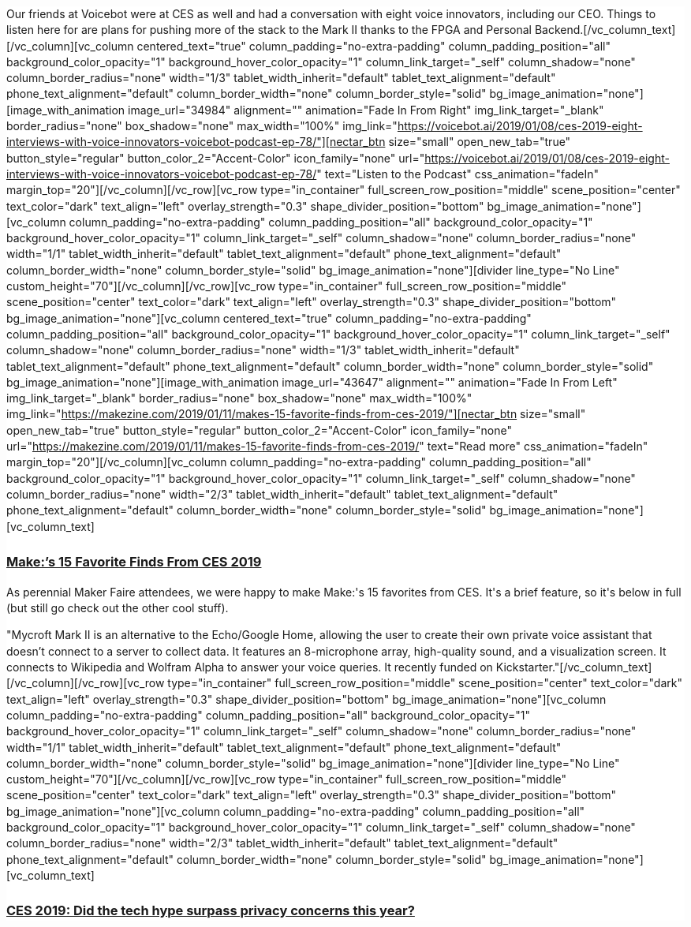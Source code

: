 Our friends at Voicebot were at CES as well and had a conversation with eight voice innovators, including our CEO. Things to listen here for are plans for pushing more of the stack to the Mark II thanks to the FPGA and Personal Backend.[/vc_column_text][/vc_column][vc_column centered_text="true" column_padding="no-extra-padding" column_padding_position="all" background_color_opacity="1" background_hover_color_opacity="1" column_link_target="_self" column_shadow="none" column_border_radius="none" width="1/3" tablet_width_inherit="default" tablet_text_alignment="default" phone_text_alignment="default" column_border_width="none" column_border_style="solid" bg_image_animation="none"][image_with_animation image_url="34984" alignment="" animation="Fade In From Right" img_link_target="_blank" border_radius="none" box_shadow="none" max_width="100%" img_link="https://voicebot.ai/2019/01/08/ces-2019-eight-interviews-with-voice-innovators-voicebot-podcast-ep-78/"][nectar_btn size="small" open_new_tab="true" button_style="regular" button_color_2="Accent-Color" icon_family="none" url="https://voicebot.ai/2019/01/08/ces-2019-eight-interviews-with-voice-innovators-voicebot-podcast-ep-78/" text="Listen to the Podcast" css_animation="fadeIn" margin_top="20"][/vc_column][/vc_row][vc_row type="in_container" full_screen_row_position="middle" scene_position="center" text_color="dark" text_align="left" overlay_strength="0.3" shape_divider_position="bottom" bg_image_animation="none"][vc_column column_padding="no-extra-padding" column_padding_position="all" background_color_opacity="1" background_hover_color_opacity="1" column_link_target="_self" column_shadow="none" column_border_radius="none" width="1/1" tablet_width_inherit="default" tablet_text_alignment="default" phone_text_alignment="default" column_border_width="none" column_border_style="solid" bg_image_animation="none"][divider line_type="No Line" custom_height="70"][/vc_column][/vc_row][vc_row type="in_container" full_screen_row_position="middle" scene_position="center" text_color="dark" text_align="left" overlay_strength="0.3" shape_divider_position="bottom" bg_image_animation="none"][vc_column centered_text="true" column_padding="no-extra-padding" column_padding_position="all" background_color_opacity="1" background_hover_color_opacity="1" column_link_target="_self" column_shadow="none" column_border_radius="none" width="1/3" tablet_width_inherit="default" tablet_text_alignment="default" phone_text_alignment="default" column_border_width="none" column_border_style="solid" bg_image_animation="none"][image_with_animation image_url="43647" alignment="" animation="Fade In From Left" img_link_target="_blank" border_radius="none" box_shadow="none" max_width="100%" img_link="https://makezine.com/2019/01/11/makes-15-favorite-finds-from-ces-2019/"][nectar_btn size="small" open_new_tab="true" button_style="regular" button_color_2="Accent-Color" icon_family="none" url="https://makezine.com/2019/01/11/makes-15-favorite-finds-from-ces-2019/" text="Read more" css_animation="fadeIn" margin_top="20"][/vc_column][vc_column column_padding="no-extra-padding" column_padding_position="all" background_color_opacity="1" background_hover_color_opacity="1" column_link_target="_self" column_shadow="none" column_border_radius="none" width="2/3" tablet_width_inherit="default" tablet_text_alignment="default" phone_text_alignment="default" column_border_width="none" column_border_style="solid" bg_image_animation="none"][vc_column_text]
<h3><strong><a href="https://makezine.com/2019/01/11/makes-15-favorite-finds-from-ces-2019/" target="_blank" rel="noopener">Make:’s 15 Favorite Finds From CES 2019</a></strong></h3>
As perennial Maker Faire attendees, we were happy to make Make:'s 15 favorites from CES. It's a brief feature, so it's below in full (but still go check out the other cool stuff).

"Mycroft Mark II is an alternative to the Echo/Google Home, allowing the user to create their own private voice assistant that doesn’t connect to a server to collect data. It features an 8-microphone array, high-quality sound, and a visualization screen. It connects to Wikipedia and Wolfram Alpha to answer your voice queries. It recently funded on Kickstarter."[/vc_column_text][/vc_column][/vc_row][vc_row type="in_container" full_screen_row_position="middle" scene_position="center" text_color="dark" text_align="left" overlay_strength="0.3" shape_divider_position="bottom" bg_image_animation="none"][vc_column column_padding="no-extra-padding" column_padding_position="all" background_color_opacity="1" background_hover_color_opacity="1" column_link_target="_self" column_shadow="none" column_border_radius="none" width="1/1" tablet_width_inherit="default" tablet_text_alignment="default" phone_text_alignment="default" column_border_width="none" column_border_style="solid" bg_image_animation="none"][divider line_type="No Line" custom_height="70"][/vc_column][/vc_row][vc_row type="in_container" full_screen_row_position="middle" scene_position="center" text_color="dark" text_align="left" overlay_strength="0.3" shape_divider_position="bottom" bg_image_animation="none"][vc_column column_padding="no-extra-padding" column_padding_position="all" background_color_opacity="1" background_hover_color_opacity="1" column_link_target="_self" column_shadow="none" column_border_radius="none" width="2/3" tablet_width_inherit="default" tablet_text_alignment="default" phone_text_alignment="default" column_border_width="none" column_border_style="solid" bg_image_animation="none"][vc_column_text]
<h3><strong><a href="https://iapp.org/news/a/ces-2019-a-look-at-the-present-and-the-road-ahead/" target="_blank" rel="noopener">CES 2019: Did the tech hype surpass privacy concerns this year?</a></strong></h3>